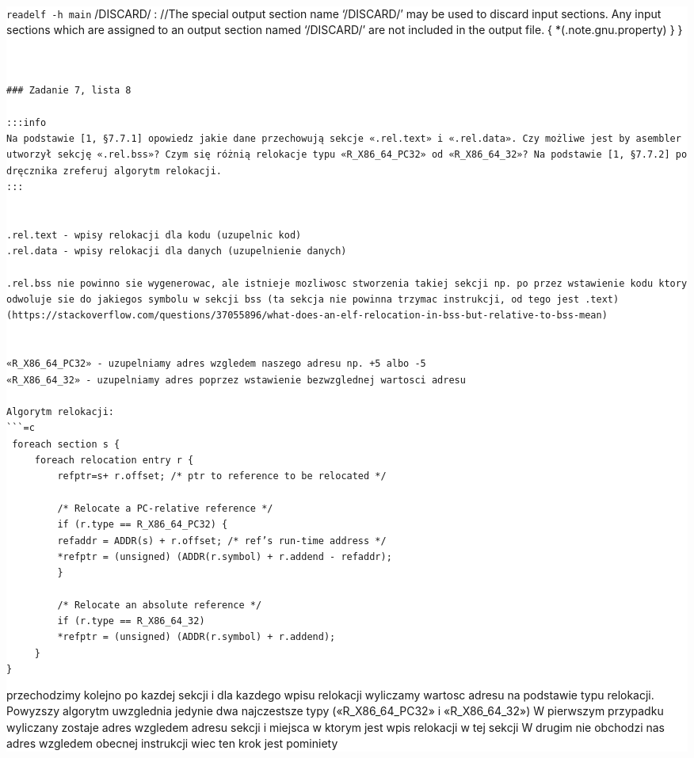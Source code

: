 ```readelf -h main```
  /DISCARD/ : //The special output section name ‘/DISCARD/’ may be used to discard input sections. Any input sections which are assigned to an output section named ‘/DISCARD/’ are not included in the output file.
  {
    *(.note.gnu.property)
  }
}
```


### Zadanie 7, lista 8

:::info
Na podstawie [1, §7.7.1] opowiedz jakie dane przechowują sekcje «.rel.text» i «.rel.data». Czy możliwe jest by asembler utworzył sekcję «.rel.bss»? Czym się różnią relokacje typu «R_X86_64_PC32» od «R_X86_64_32»? Na podstawie [1, §7.7.2] podręcznika zreferuj algorytm relokacji.
:::


.rel.text - wpisy relokacji dla kodu (uzupelnic kod)
.rel.data - wpisy relokacji dla danych (uzupelnienie danych)

.rel.bss nie powinno sie wygenerowac, ale istnieje mozliwosc stworzenia takiej sekcji np. po przez wstawienie kodu ktory odwoluje sie do jakiegos symbolu w sekcji bss (ta sekcja nie powinna trzymac instrukcji, od tego jest .text)
(https://stackoverflow.com/questions/37055896/what-does-an-elf-relocation-in-bss-but-relative-to-bss-mean)


«R_X86_64_PC32» - uzupelniamy adres wzgledem naszego adresu np. +5 albo -5
«R_X86_64_32» - uzupelniamy adres poprzez wstawienie bezwzglednej wartosci adresu

Algorytm relokacji:
```=c
 foreach section s {
     foreach relocation entry r {
         refptr=s+ r.offset; /* ptr to reference to be relocated */

         /* Relocate a PC-relative reference */
         if (r.type == R_X86_64_PC32) {
         refaddr = ADDR(s) + r.offset; /* ref’s run-time address */
         *refptr = (unsigned) (ADDR(r.symbol) + r.addend - refaddr);
         }

         /* Relocate an absolute reference */
         if (r.type == R_X86_64_32)
         *refptr = (unsigned) (ADDR(r.symbol) + r.addend);
     }
}
```

przechodzimy kolejno po kazdej sekcji i dla kazdego wpisu relokacji wyliczamy wartosc adresu na podstawie typu relokacji.
Powyzszy algorytm uwzglednia jedynie dwa najczestsze typy («R_X86_64_PC32» i «R_X86_64_32»)
W pierwszym przypadku wyliczany zostaje adres wzgledem adresu sekcji i miejsca w ktorym jest wpis relokacji w tej sekcji
W drugim nie obchodzi nas adres wzgledem obecnej instrukcji wiec ten krok jest pominiety
